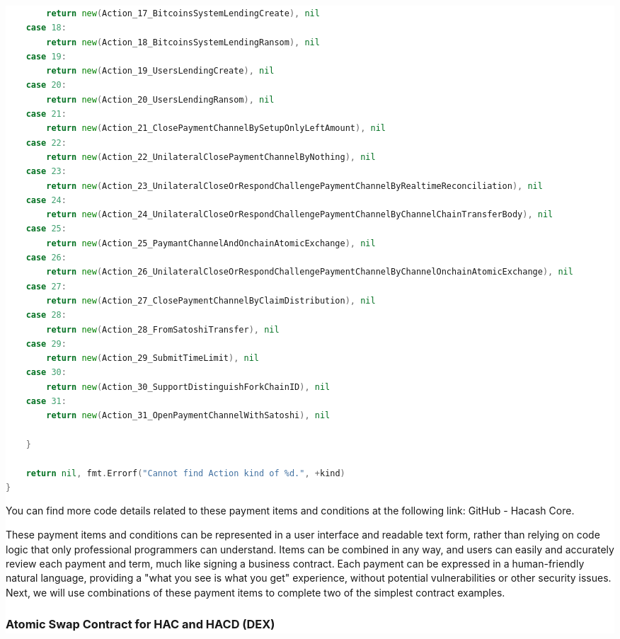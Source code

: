 ```go
		return new(Action_17_BitcoinsSystemLendingCreate), nil
	case 18:
		return new(Action_18_BitcoinsSystemLendingRansom), nil
	case 19:
		return new(Action_19_UsersLendingCreate), nil
	case 20:
		return new(Action_20_UsersLendingRansom), nil
	case 21:
		return new(Action_21_ClosePaymentChannelBySetupOnlyLeftAmount), nil
	case 22:
		return new(Action_22_UnilateralClosePaymentChannelByNothing), nil
	case 23:
		return new(Action_23_UnilateralCloseOrRespondChallengePaymentChannelByRealtimeReconciliation), nil
	case 24:
		return new(Action_24_UnilateralCloseOrRespondChallengePaymentChannelByChannelChainTransferBody), nil
	case 25:
		return new(Action_25_PaymantChannelAndOnchainAtomicExchange), nil
	case 26:
		return new(Action_26_UnilateralCloseOrRespondChallengePaymentChannelByChannelOnchainAtomicExchange), nil
	case 27:
		return new(Action_27_ClosePaymentChannelByClaimDistribution), nil
	case 28:
		return new(Action_28_FromSatoshiTransfer), nil
	case 29:
		return new(Action_29_SubmitTimeLimit), nil
	case 30:
		return new(Action_30_SupportDistinguishForkChainID), nil
	case 31:
		return new(Action_31_OpenPaymentChannelWithSatoshi), nil

	}
	
	return nil, fmt.Errorf("Cannot find Action kind of %d.", +kind)
}
```

You can find more code details related to these payment items and conditions at the following link: GitHub - Hacash Core.

These payment items and conditions can be represented in a user interface and readable text form, rather than relying on code logic that only professional programmers can understand. Items can be combined in any way, and users can easily and accurately review each payment and term, much like signing a business contract. Each payment can be expressed in a human-friendly natural language, providing a "what you see is what you get" experience, without potential vulnerabilities or other security issues. Next, we will use combinations of these payment items to complete two of the simplest contract examples.

### Atomic Swap Contract for HAC and HACD (DEX)
